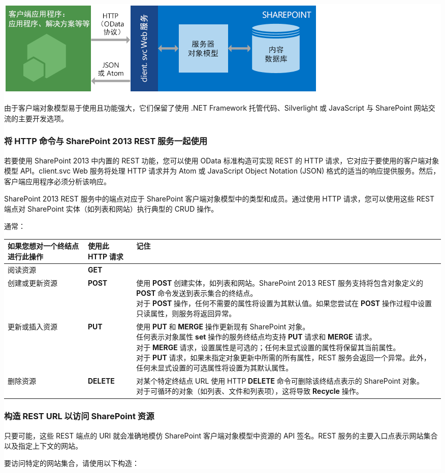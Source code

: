     

  
    
    
![SharePoint REST 服务体系结构](images/SPF15Con_REST_RESTStructure.png)
  
    
    
由于客户端对象模型易于使用且功能强大，它们保留了使用 .NET Framework 托管代码、Silverlight 或 JavaScript 与 SharePoint 网站交流的主要开发选项。
  
    
    

### 将 HTTP 命令与 SharePoint 2013 REST 服务一起使用
<a name="bk_usingHTTP"> </a>

若要使用 SharePoint 2013 中内置的 REST 功能，您可以使用 OData 标准构造可实现 REST 的 HTTP 请求，它对应于要使用的客户端对象模型 API。client.svc Web 服务将处理 HTTP 请求并为 Atom 或 JavaScript Object Notation (JSON) 格式的适当的响应提供服务。然后，客户端应用程序必须分析该响应。
  
    
    
SharePoint 2013 REST 服务中的端点对应于 SharePoint 客户端对象模型中的类型和成员。通过使用 HTTP 请求，您可以使用这些 REST 端点对 SharePoint 实体（如列表和网站）执行典型的 CRUD 操作。 
  
    
    
通常：
  
    
    


|**如果您想对一个终结点进行此操作**|**使用此 HTTP 请求**|**记住**|
|:-----|:-----|:-----|
|阅读资源  <br/> |**GET** <br/> ||
|创建或更新资源  <br/> |**POST** <br/> |使用 **POST** 创建实体，如列表和网站。SharePoint 2013 REST 服务支持将包含对象定义的 **POST** 命令发送到表示集合的终结点。 <br/> 对于 **POST** 操作，任何不需要的属性将设置为其默认值。如果您尝试在 **POST** 操作过程中设置只读属性，则服务将返回异常。 <br/> |
|更新或插入资源  <br/> |**PUT** <br/> | 使用 **PUT** 和 **MERGE** 操作更新现有 SharePoint 对象。 <br/>  任何表示对象属性 **set** 操作的服务终结点均支持 **PUT** 请求和 **MERGE** 请求。 <br/>  对于 **MERGE** 请求，设置属性是可选的；任何未显式设置的属性将保留其当前属性。 <br/>  对于 **PUT** 请求，如果未指定对象更新中所需的所有属性，REST 服务会返回一个异常。此外，任何未显式设置的可选属性将设置为其默认属性。 <br/> |
|删除资源  <br/> |**DELETE** <br/> |对某个特定终结点 URL 使用 HTTP **DELETE** 命令可删除该终结点表示的 SharePoint 对象。 <br/> 对于可循环的对象（如列表、文件和列表项），这将导致 **Recycle** 操作。 <br/> |
   

### 构造 REST URL 以访问 SharePoint 资源
<a name="bk_constructURLs"> </a>

只要可能，这些 REST 端点的 URI 就会准确地模仿 SharePoint 客户端对象模型中资源的 API 签名。REST 服务的主要入口点表示网站集合以及指定上下文的网站。 
  
    
    
要访问特定的网站集合，请使用以下构造：
  
    
    